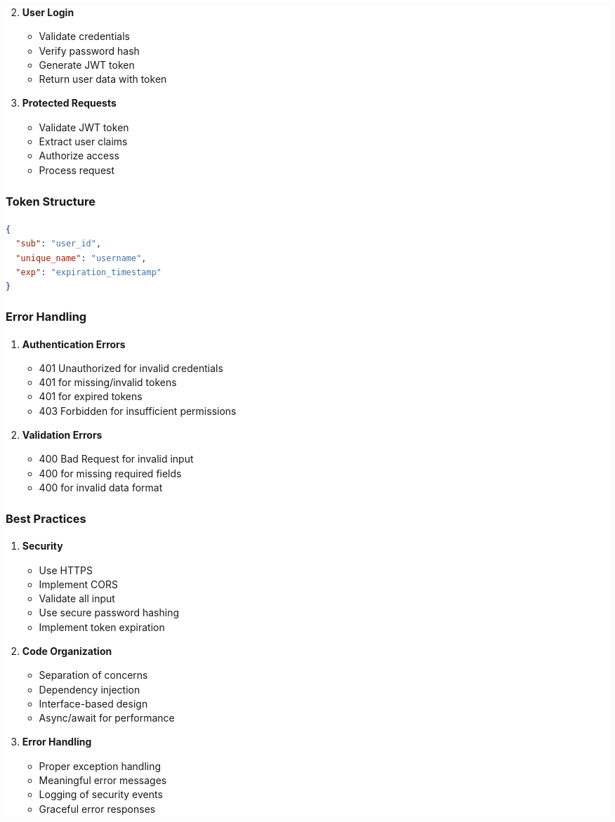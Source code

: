 2. **User Login**
   - Validate credentials
   - Verify password hash
   - Generate JWT token
   - Return user data with token

3. **Protected Requests**
   - Validate JWT token
   - Extract user claims
   - Authorize access
   - Process request

### Token Structure
```json
{
  "sub": "user_id",
  "unique_name": "username",
  "exp": "expiration_timestamp"
}
```

### Error Handling
1. **Authentication Errors**
   - 401 Unauthorized for invalid credentials
   - 401 for missing/invalid tokens
   - 401 for expired tokens
   - 403 Forbidden for insufficient permissions

2. **Validation Errors**
   - 400 Bad Request for invalid input
   - 400 for missing required fields
   - 400 for invalid data format

### Best Practices
1. **Security**
   - Use HTTPS
   - Implement CORS
   - Validate all input
   - Use secure password hashing
   - Implement token expiration

2. **Code Organization**
   - Separation of concerns
   - Dependency injection
   - Interface-based design
   - Async/await for performance

3. **Error Handling**
   - Proper exception handling
   - Meaningful error messages
   - Logging of security events
   - Graceful error responses
